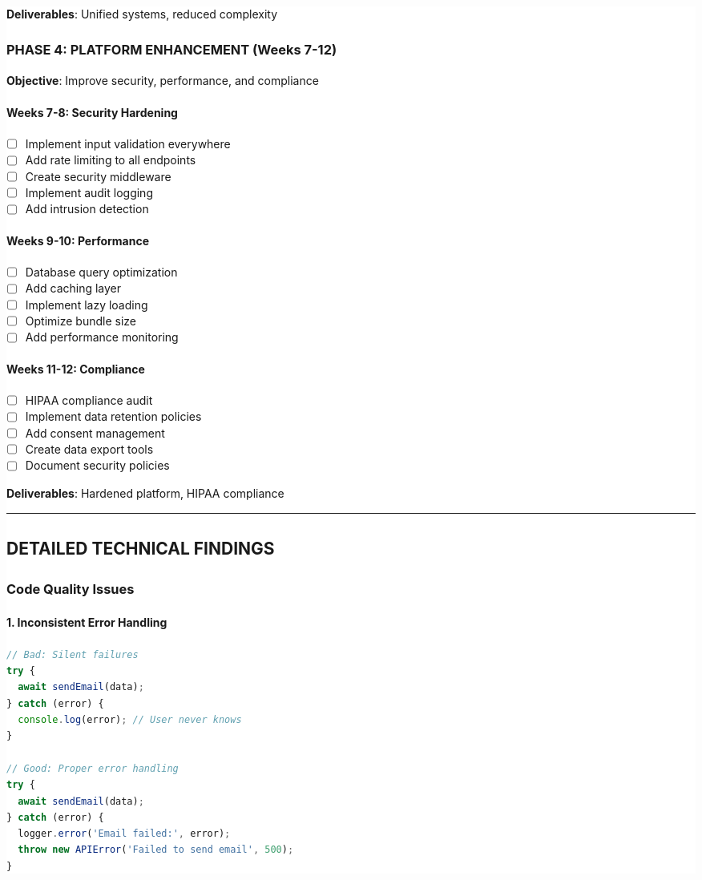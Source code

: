 **Deliverables**: Unified systems, reduced complexity

### PHASE 4: PLATFORM ENHANCEMENT (Weeks 7-12)
**Objective**: Improve security, performance, and compliance

#### Weeks 7-8: Security Hardening
- [ ] Implement input validation everywhere
- [ ] Add rate limiting to all endpoints
- [ ] Create security middleware
- [ ] Implement audit logging
- [ ] Add intrusion detection

#### Weeks 9-10: Performance
- [ ] Database query optimization
- [ ] Add caching layer
- [ ] Implement lazy loading
- [ ] Optimize bundle size
- [ ] Add performance monitoring

#### Weeks 11-12: Compliance
- [ ] HIPAA compliance audit
- [ ] Implement data retention policies
- [ ] Add consent management
- [ ] Create data export tools
- [ ] Document security policies

**Deliverables**: Hardened platform, HIPAA compliance

---

## DETAILED TECHNICAL FINDINGS

### Code Quality Issues

#### 1. Inconsistent Error Handling
```typescript
// Bad: Silent failures
try {
  await sendEmail(data);
} catch (error) {
  console.log(error); // User never knows
}

// Good: Proper error handling
try {
  await sendEmail(data);
} catch (error) {
  logger.error('Email failed:', error);
  throw new APIError('Failed to send email', 500);
}
```
